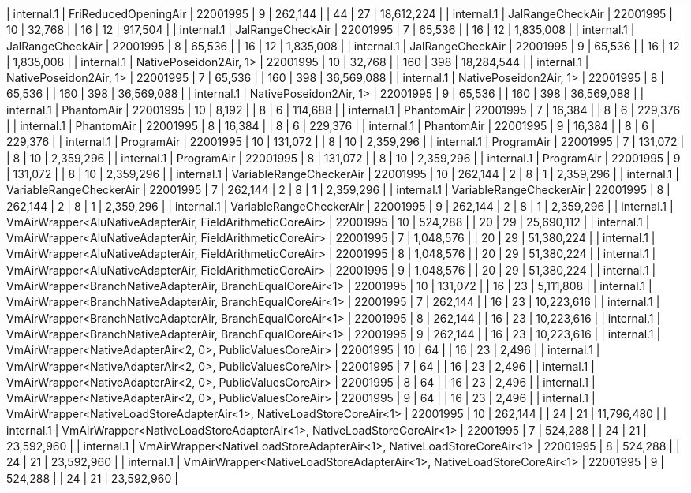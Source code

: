 | internal.1 | FriReducedOpeningAir | 22001995 | 9 | 262,144 |  | 44 | 27 | 18,612,224 | 
| internal.1 | JalRangeCheckAir | 22001995 | 10 | 32,768 |  | 16 | 12 | 917,504 | 
| internal.1 | JalRangeCheckAir | 22001995 | 7 | 65,536 |  | 16 | 12 | 1,835,008 | 
| internal.1 | JalRangeCheckAir | 22001995 | 8 | 65,536 |  | 16 | 12 | 1,835,008 | 
| internal.1 | JalRangeCheckAir | 22001995 | 9 | 65,536 |  | 16 | 12 | 1,835,008 | 
| internal.1 | NativePoseidon2Air<BabyBearParameters>, 1> | 22001995 | 10 | 32,768 |  | 160 | 398 | 18,284,544 | 
| internal.1 | NativePoseidon2Air<BabyBearParameters>, 1> | 22001995 | 7 | 65,536 |  | 160 | 398 | 36,569,088 | 
| internal.1 | NativePoseidon2Air<BabyBearParameters>, 1> | 22001995 | 8 | 65,536 |  | 160 | 398 | 36,569,088 | 
| internal.1 | NativePoseidon2Air<BabyBearParameters>, 1> | 22001995 | 9 | 65,536 |  | 160 | 398 | 36,569,088 | 
| internal.1 | PhantomAir | 22001995 | 10 | 8,192 |  | 8 | 6 | 114,688 | 
| internal.1 | PhantomAir | 22001995 | 7 | 16,384 |  | 8 | 6 | 229,376 | 
| internal.1 | PhantomAir | 22001995 | 8 | 16,384 |  | 8 | 6 | 229,376 | 
| internal.1 | PhantomAir | 22001995 | 9 | 16,384 |  | 8 | 6 | 229,376 | 
| internal.1 | ProgramAir | 22001995 | 10 | 131,072 |  | 8 | 10 | 2,359,296 | 
| internal.1 | ProgramAir | 22001995 | 7 | 131,072 |  | 8 | 10 | 2,359,296 | 
| internal.1 | ProgramAir | 22001995 | 8 | 131,072 |  | 8 | 10 | 2,359,296 | 
| internal.1 | ProgramAir | 22001995 | 9 | 131,072 |  | 8 | 10 | 2,359,296 | 
| internal.1 | VariableRangeCheckerAir | 22001995 | 10 | 262,144 | 2 | 8 | 1 | 2,359,296 | 
| internal.1 | VariableRangeCheckerAir | 22001995 | 7 | 262,144 | 2 | 8 | 1 | 2,359,296 | 
| internal.1 | VariableRangeCheckerAir | 22001995 | 8 | 262,144 | 2 | 8 | 1 | 2,359,296 | 
| internal.1 | VariableRangeCheckerAir | 22001995 | 9 | 262,144 | 2 | 8 | 1 | 2,359,296 | 
| internal.1 | VmAirWrapper<AluNativeAdapterAir, FieldArithmeticCoreAir> | 22001995 | 10 | 524,288 |  | 20 | 29 | 25,690,112 | 
| internal.1 | VmAirWrapper<AluNativeAdapterAir, FieldArithmeticCoreAir> | 22001995 | 7 | 1,048,576 |  | 20 | 29 | 51,380,224 | 
| internal.1 | VmAirWrapper<AluNativeAdapterAir, FieldArithmeticCoreAir> | 22001995 | 8 | 1,048,576 |  | 20 | 29 | 51,380,224 | 
| internal.1 | VmAirWrapper<AluNativeAdapterAir, FieldArithmeticCoreAir> | 22001995 | 9 | 1,048,576 |  | 20 | 29 | 51,380,224 | 
| internal.1 | VmAirWrapper<BranchNativeAdapterAir, BranchEqualCoreAir<1> | 22001995 | 10 | 131,072 |  | 16 | 23 | 5,111,808 | 
| internal.1 | VmAirWrapper<BranchNativeAdapterAir, BranchEqualCoreAir<1> | 22001995 | 7 | 262,144 |  | 16 | 23 | 10,223,616 | 
| internal.1 | VmAirWrapper<BranchNativeAdapterAir, BranchEqualCoreAir<1> | 22001995 | 8 | 262,144 |  | 16 | 23 | 10,223,616 | 
| internal.1 | VmAirWrapper<BranchNativeAdapterAir, BranchEqualCoreAir<1> | 22001995 | 9 | 262,144 |  | 16 | 23 | 10,223,616 | 
| internal.1 | VmAirWrapper<NativeAdapterAir<2, 0>, PublicValuesCoreAir> | 22001995 | 10 | 64 |  | 16 | 23 | 2,496 | 
| internal.1 | VmAirWrapper<NativeAdapterAir<2, 0>, PublicValuesCoreAir> | 22001995 | 7 | 64 |  | 16 | 23 | 2,496 | 
| internal.1 | VmAirWrapper<NativeAdapterAir<2, 0>, PublicValuesCoreAir> | 22001995 | 8 | 64 |  | 16 | 23 | 2,496 | 
| internal.1 | VmAirWrapper<NativeAdapterAir<2, 0>, PublicValuesCoreAir> | 22001995 | 9 | 64 |  | 16 | 23 | 2,496 | 
| internal.1 | VmAirWrapper<NativeLoadStoreAdapterAir<1>, NativeLoadStoreCoreAir<1> | 22001995 | 10 | 262,144 |  | 24 | 21 | 11,796,480 | 
| internal.1 | VmAirWrapper<NativeLoadStoreAdapterAir<1>, NativeLoadStoreCoreAir<1> | 22001995 | 7 | 524,288 |  | 24 | 21 | 23,592,960 | 
| internal.1 | VmAirWrapper<NativeLoadStoreAdapterAir<1>, NativeLoadStoreCoreAir<1> | 22001995 | 8 | 524,288 |  | 24 | 21 | 23,592,960 | 
| internal.1 | VmAirWrapper<NativeLoadStoreAdapterAir<1>, NativeLoadStoreCoreAir<1> | 22001995 | 9 | 524,288 |  | 24 | 21 | 23,592,960 | 